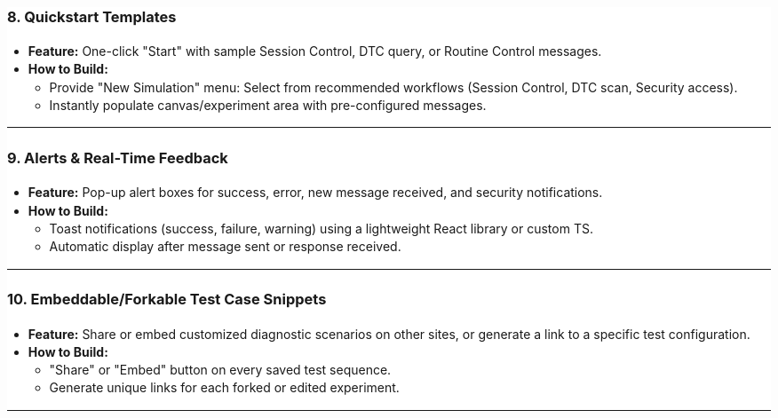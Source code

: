 
### 8. **Quickstart Templates**

- **Feature:** One-click "Start" with sample Session Control, DTC query, or Routine Control messages.
- **How to Build:**
  - Provide "New Simulation" menu: Select from recommended workflows (Session Control, DTC scan, Security access).
  - Instantly populate canvas/experiment area with pre-configured messages.

---

### 9. **Alerts & Real-Time Feedback**

- **Feature:** Pop-up alert boxes for success, error, new message received, and security notifications.
- **How to Build:**
  - Toast notifications (success, failure, warning) using a lightweight React library or custom TS.
  - Automatic display after message sent or response received.

---

### 10. **Embeddable/Forkable Test Case Snippets**

- **Feature:** Share or embed customized diagnostic scenarios on other sites, or generate a link to a specific test configuration.
- **How to Build:**
  - "Share" or "Embed" button on every saved test sequence.
  - Generate unique links for each forked or edited experiment.

---
